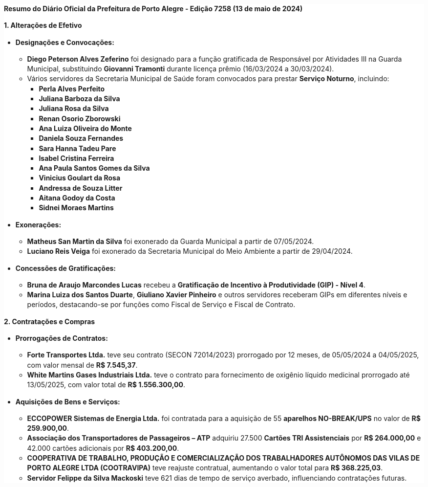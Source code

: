 **Resumo do Diário Oficial da Prefeitura de Porto Alegre - Edição 7258 (13 de maio de 2024)**

**1. Alterações de Efetivo**

- **Designações e Convocações:**
  - **Diego Peterson Alves Zeferino** foi designado para a função gratificada de Responsável por Atividades III na Guarda Municipal, substituindo **Giovanni Tramonti** durante licença prêmio (16/03/2024 a 30/03/2024).
  - Vários servidores da Secretaria Municipal de Saúde foram convocados para prestar **Serviço Noturno**, incluindo:
    - **Perla Alves Perfeito**
    - **Juliana Barboza da Silva**
    - **Juliana Rosa da Silva**
    - **Renan Osorio Zborowski**
    - **Ana Luiza Oliveira do Monte**
    - **Daniela Souza Fernandes**
    - **Sara Hanna Tadeu Pare**
    - **Isabel Cristina Ferreira**
    - **Ana Paula Santos Gomes da Silva**
    - **Vinicius Goulart da Rosa**
    - **Andressa de Souza Litter**
    - **Aitana Godoy da Costa**
    - **Sidnei Moraes Martins**

- **Exonerações:**
  - **Matheus San Martin da Silva** foi exonerado da Guarda Municipal a partir de 07/05/2024.
  - **Luciano Reis Veiga** foi exonerado da Secretaria Municipal do Meio Ambiente a partir de 29/04/2024.

- **Concessões de Gratificações:**
  - **Bruna de Araujo Marcondes Lucas** recebeu a **Gratificação de Incentivo à Produtividade (GIP) - Nível 4**.
  - **Marina Luiza dos Santos Duarte**, **Giuliano Xavier Pinheiro** e outros servidores receberam GIPs em diferentes níveis e períodos, destacando-se por funções como Fiscal de Serviço e Fiscal de Contrato.

**2. Contratações e Compras**

- **Prorrogações de Contratos:**
  - **Forte Transportes Ltda.** teve seu contrato (SECON 72014/2023) prorrogado por 12 meses, de 05/05/2024 a 04/05/2025, com valor mensal de **R$ 7.545,37**.
  - **White Martins Gases Industriais Ltda.** teve o contrato para fornecimento de oxigênio líquido medicinal prorrogado até 13/05/2025, com valor total de **R$ 1.556.300,00**.

- **Aquisições de Bens e Serviços:**
  - **ECCOPOWER Sistemas de Energia Ltda.** foi contratada para a aquisição de 55 **aparelhos NO-BREAK/UPS** no valor de **R$ 259.900,00**.
  - **Associação dos Transportadores de Passageiros – ATP** adquiriu 27.500 **Cartões TRI Assistenciais** por **R$ 264.000,00** e 42.000 cartões adicionais por **R$ 403.200,00**.
  - **COOPERATIVA DE TRABALHO, PRODUÇÃO E COMERCIALIZAÇÃO DOS TRABALHADORES AUTÔNOMOS DAS VILAS DE PORTO ALEGRE LTDA (COOTRAVIPA)** teve reajuste contratual, aumentando o valor total para **R$ 368.225,03**.
  - **Servidor Felippe da Silva Mackoski** teve 621 dias de tempo de serviço averbado, influenciando contratações futuras.
